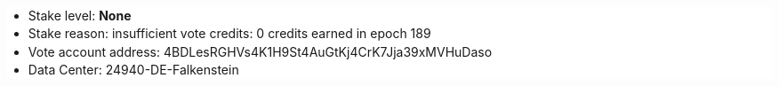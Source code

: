 * Stake level: **None**
* Stake reason: insufficient vote credits: 0 credits earned in epoch 189
* Vote account address: 4BDLesRGHVs4K1H9St4AuGtKj4CrK7Jja39xMVHuDaso
* Data Center: 24940-DE-Falkenstein